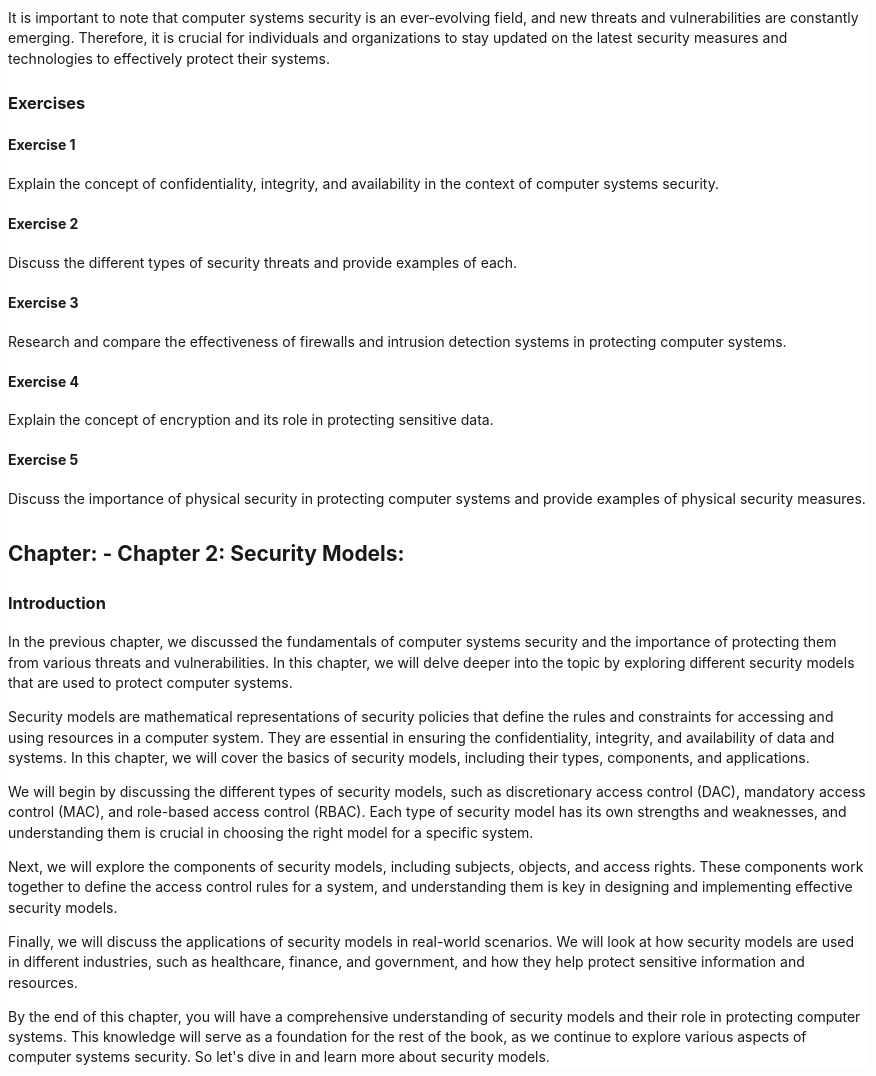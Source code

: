 It is important to note that computer systems security is an ever-evolving field, and new threats and vulnerabilities are constantly emerging. Therefore, it is crucial for individuals and organizations to stay updated on the latest security measures and technologies to effectively protect their systems.

### Exercises

#### Exercise 1
Explain the concept of confidentiality, integrity, and availability in the context of computer systems security.

#### Exercise 2
Discuss the different types of security threats and provide examples of each.

#### Exercise 3
Research and compare the effectiveness of firewalls and intrusion detection systems in protecting computer systems.

#### Exercise 4
Explain the concept of encryption and its role in protecting sensitive data.

#### Exercise 5
Discuss the importance of physical security in protecting computer systems and provide examples of physical security measures.


## Chapter: - Chapter 2: Security Models:

### Introduction

In the previous chapter, we discussed the fundamentals of computer systems security and the importance of protecting them from various threats and vulnerabilities. In this chapter, we will delve deeper into the topic by exploring different security models that are used to protect computer systems.

Security models are mathematical representations of security policies that define the rules and constraints for accessing and using resources in a computer system. They are essential in ensuring the confidentiality, integrity, and availability of data and systems. In this chapter, we will cover the basics of security models, including their types, components, and applications.

We will begin by discussing the different types of security models, such as discretionary access control (DAC), mandatory access control (MAC), and role-based access control (RBAC). Each type of security model has its own strengths and weaknesses, and understanding them is crucial in choosing the right model for a specific system.

Next, we will explore the components of security models, including subjects, objects, and access rights. These components work together to define the access control rules for a system, and understanding them is key in designing and implementing effective security models.

Finally, we will discuss the applications of security models in real-world scenarios. We will look at how security models are used in different industries, such as healthcare, finance, and government, and how they help protect sensitive information and resources.

By the end of this chapter, you will have a comprehensive understanding of security models and their role in protecting computer systems. This knowledge will serve as a foundation for the rest of the book, as we continue to explore various aspects of computer systems security. So let's dive in and learn more about security models.
